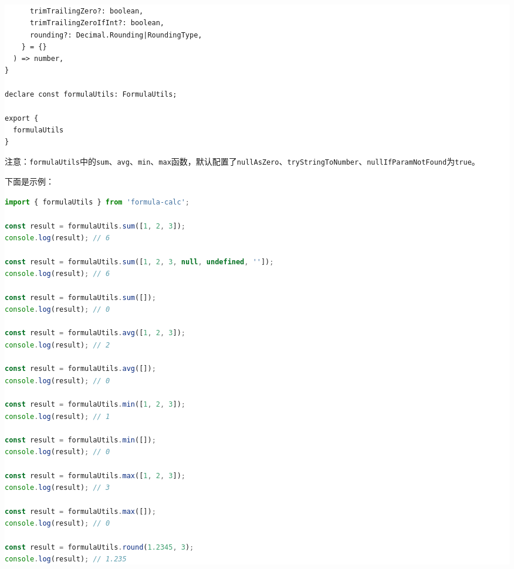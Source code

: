```tsx
      trimTrailingZero?: boolean,
      trimTrailingZeroIfInt?: boolean,
      rounding?: Decimal.Rounding|RoundingType,
    } = {}
  ) => number,
}

declare const formulaUtils: FormulaUtils;

export {
  formulaUtils
}
```

注意：`formulaUtils`中的`sum`、`avg`、`min`、`max`函数，默认配置了`nullAsZero`、`tryStringToNumber`、`nullIfParamNotFound`为`true`。

下面是示例：

```ts
import { formulaUtils } from 'formula-calc';

const result = formulaUtils.sum([1, 2, 3]);
console.log(result); // 6

const result = formulaUtils.sum([1, 2, 3, null, undefined, '']);
console.log(result); // 6

const result = formulaUtils.sum([]);
console.log(result); // 0

const result = formulaUtils.avg([1, 2, 3]);
console.log(result); // 2

const result = formulaUtils.avg([]);
console.log(result); // 0

const result = formulaUtils.min([1, 2, 3]);
console.log(result); // 1

const result = formulaUtils.min([]);
console.log(result); // 0

const result = formulaUtils.max([1, 2, 3]);
console.log(result); // 3

const result = formulaUtils.max([]);
console.log(result); // 0

const result = formulaUtils.round(1.2345, 3);
console.log(result); // 1.235

```
